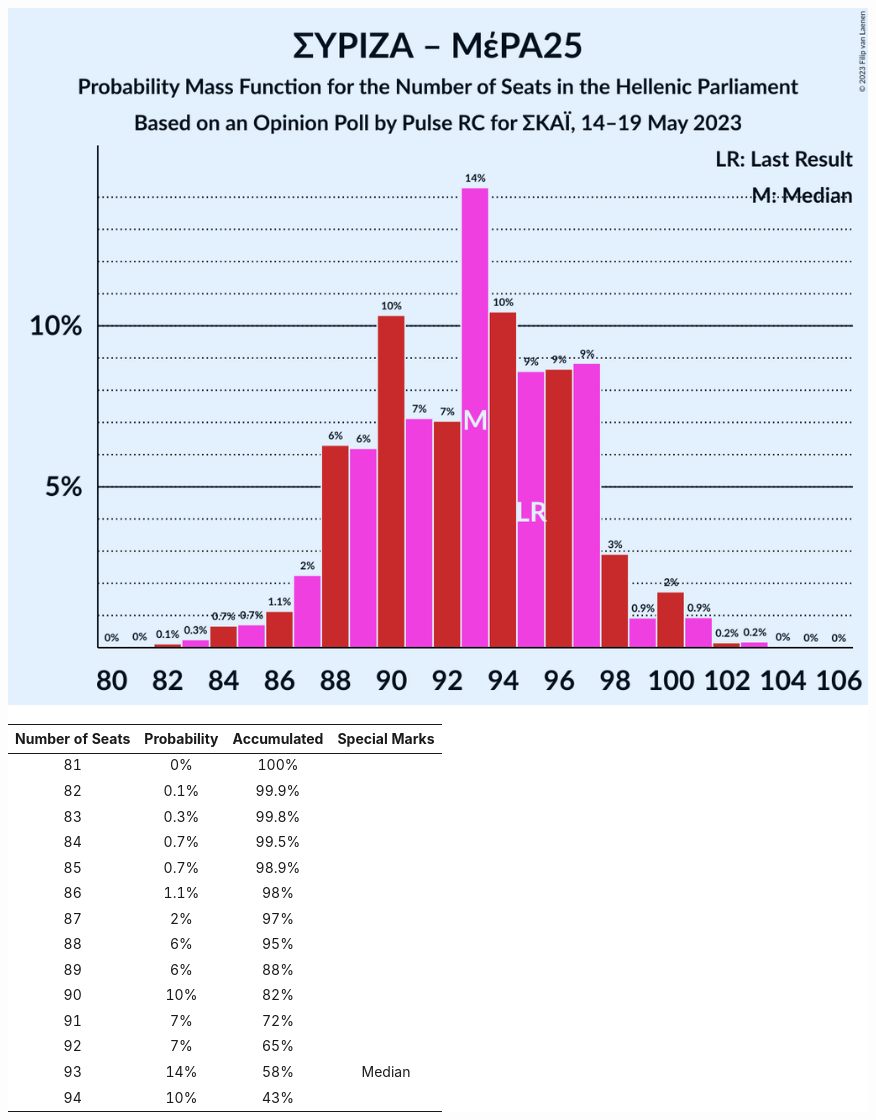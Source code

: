![Graph with seats probability mass function not yet produced](2023-05-19-PulseRC-coalitions-seats-pmf-συριζα–μέρα25.png "Seats Probability Mass Function")

| Number of Seats | Probability | Accumulated | Special Marks |
|:---------------:|:-----------:|:-----------:|:-------------:|
| 81 | 0% | 100% |  |
| 82 | 0.1% | 99.9% |  |
| 83 | 0.3% | 99.8% |  |
| 84 | 0.7% | 99.5% |  |
| 85 | 0.7% | 98.9% |  |
| 86 | 1.1% | 98% |  |
| 87 | 2% | 97% |  |
| 88 | 6% | 95% |  |
| 89 | 6% | 88% |  |
| 90 | 10% | 82% |  |
| 91 | 7% | 72% |  |
| 92 | 7% | 65% |  |
| 93 | 14% | 58% | Median |
| 94 | 10% | 43% |  |